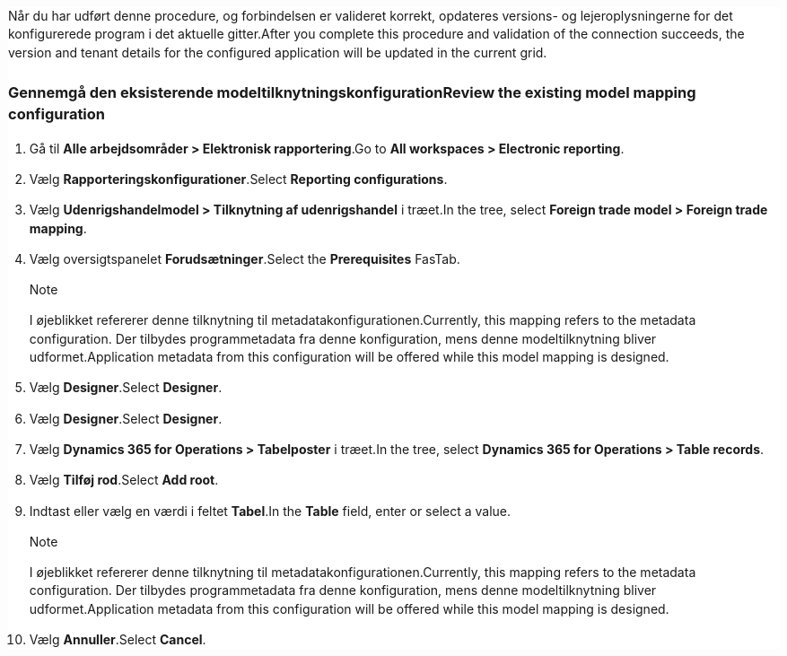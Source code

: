 <span data-ttu-id="2a95d-268">Når du har udført denne procedure, og forbindelsen er valideret korrekt, opdateres versions- og lejeroplysningerne for det konfigurerede program i det aktuelle gitter.</span><span class="sxs-lookup"><span data-stu-id="2a95d-268">After you complete this procedure and validation of the connection succeeds, the version and tenant details for the configured application will be updated in the current grid.</span></span>

### <a name="review-the-existing-model-mapping-configuration"></a><span data-ttu-id="2a95d-269">Gennemgå den eksisterende modeltilknytningskonfiguration</span><span class="sxs-lookup"><span data-stu-id="2a95d-269">Review the existing model mapping configuration</span></span>

1. <span data-ttu-id="2a95d-270">Gå til **Alle arbejdsområder \> Elektronisk rapportering**.</span><span class="sxs-lookup"><span data-stu-id="2a95d-270">Go to **All workspaces \> Electronic reporting**.</span></span>
2. <span data-ttu-id="2a95d-271">Vælg **Rapporteringskonfigurationer**.</span><span class="sxs-lookup"><span data-stu-id="2a95d-271">Select **Reporting configurations**.</span></span>
3. <span data-ttu-id="2a95d-272">Vælg **Udenrigshandelmodel \> Tilknytning af udenrigshandel** i træet.</span><span class="sxs-lookup"><span data-stu-id="2a95d-272">In the tree, select **Foreign trade model \> Foreign trade mapping**.</span></span>
4. <span data-ttu-id="2a95d-273">Vælg oversigtspanelet **Forudsætninger**.</span><span class="sxs-lookup"><span data-stu-id="2a95d-273">Select the **Prerequisites** FasTab.</span></span>

    > [!NOTE]
    > <span data-ttu-id="2a95d-274">I øjeblikket refererer denne tilknytning til metadatakonfigurationen.</span><span class="sxs-lookup"><span data-stu-id="2a95d-274">Currently, this mapping refers to the metadata configuration.</span></span> <span data-ttu-id="2a95d-275">Der tilbydes programmetadata fra denne konfiguration, mens denne modeltilknytning bliver udformet.</span><span class="sxs-lookup"><span data-stu-id="2a95d-275">Application metadata from this configuration will be offered while this model mapping is designed.</span></span>

4. <span data-ttu-id="2a95d-276">Vælg **Designer**.</span><span class="sxs-lookup"><span data-stu-id="2a95d-276">Select **Designer**.</span></span>
5. <span data-ttu-id="2a95d-277">Vælg **Designer**.</span><span class="sxs-lookup"><span data-stu-id="2a95d-277">Select **Designer**.</span></span>
6. <span data-ttu-id="2a95d-278">Vælg **Dynamics 365 for Operations \> Tabelposter** i træet.</span><span class="sxs-lookup"><span data-stu-id="2a95d-278">In the tree, select **Dynamics 365 for Operations \> Table records**.</span></span>
7. <span data-ttu-id="2a95d-279">Vælg **Tilføj rod**.</span><span class="sxs-lookup"><span data-stu-id="2a95d-279">Select **Add root**.</span></span>
8. <span data-ttu-id="2a95d-280">Indtast eller vælg en værdi i feltet **Tabel**.</span><span class="sxs-lookup"><span data-stu-id="2a95d-280">In the **Table** field, enter or select a value.</span></span>

    > [!NOTE]
    > <span data-ttu-id="2a95d-281">I øjeblikket refererer denne tilknytning til metadatakonfigurationen.</span><span class="sxs-lookup"><span data-stu-id="2a95d-281">Currently, this mapping refers to the metadata configuration.</span></span> <span data-ttu-id="2a95d-282">Der tilbydes programmetadata fra denne konfiguration, mens denne modeltilknytning bliver udformet.</span><span class="sxs-lookup"><span data-stu-id="2a95d-282">Application metadata from this configuration will be offered while this model mapping is designed.</span></span>

9. <span data-ttu-id="2a95d-283">Vælg **Annuller**.</span><span class="sxs-lookup"><span data-stu-id="2a95d-283">Select **Cancel**.</span></span>
